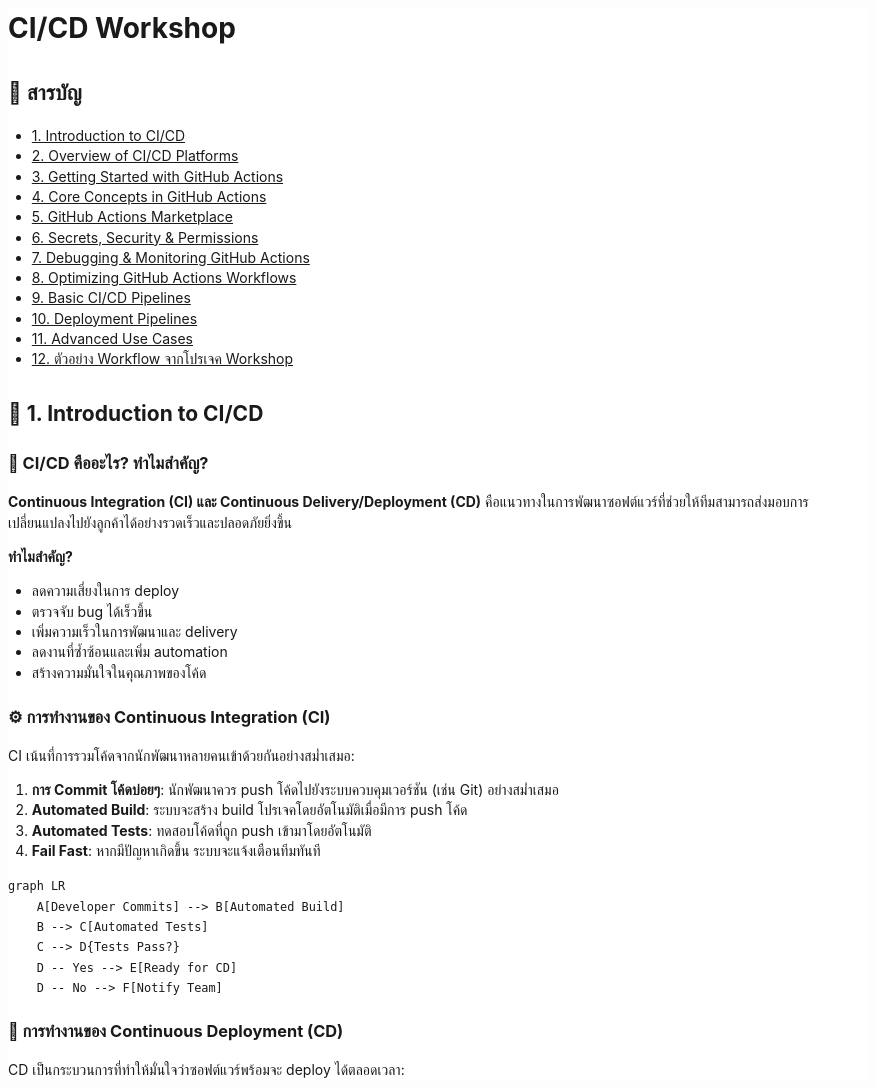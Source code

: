 # CI/CD Workshop

## 📑 สารบัญ

- [1. Introduction to CI/CD](#-1-introduction-to-cicd) 
- [2. Overview of CI/CD Platforms](#-2-overview-of-cicd-platforms) 
- [3. Getting Started with GitHub Actions](#-3-getting-started-with-github-actions) 
- [4. Core Concepts in GitHub Actions](#-4-core-concepts-in-github-actions) 
- [5. GitHub Actions Marketplace](#-5-github-actions-marketplace) 
- [6. Secrets, Security & Permissions](#-6-secrets-security--permissions) 
- [7. Debugging & Monitoring GitHub Actions](#-7-debugging--monitoring-github-actions) 
- [8. Optimizing GitHub Actions Workflows](#-8-optimizing-github-actions-workflows) 
- [9. Basic CI/CD Pipelines](#-9-basic-cicd-pipelines) 
- [10. Deployment Pipelines](#-10-deployment-pipelines) 
- [11. Advanced Use Cases](#-11-advanced-use-cases) 
- [12. ตัวอย่าง Workflow จากโปรเจค Workshop](#-12-ตัวอย่าง-workflow-จากโปรเจค-workshop)

## 🔹 1. Introduction to CI/CD

### 🚀 CI/CD คืออะไร? ทำไมสำคัญ?

**Continuous Integration (CI) และ Continuous Delivery/Deployment (CD)** คือแนวทางในการพัฒนาซอฟต์แวร์ที่ช่วยให้ทีมสามารถส่งมอบการเปลี่ยนแปลงไปยังลูกค้าได้อย่างรวดเร็วและปลอดภัยยิ่งขึ้น

**ทำไมสำคัญ?**
- ลดความเสี่ยงในการ deploy
- ตรวจจับ bug ได้เร็วขึ้น
- เพิ่มความเร็วในการพัฒนาและ delivery
- ลดงานที่ซ้ำซ้อนและเพิ่ม automation
- สร้างความมั่นใจในคุณภาพของโค้ด

### ⚙️ การทำงานของ Continuous Integration (CI)
CI เน้นที่การรวมโค้ดจากนักพัฒนาหลายคนเข้าด้วยกันอย่างสม่ำเสมอ:

1. **การ Commit โค้ดบ่อยๆ**: นักพัฒนาควร push โค้ดไปยังระบบควบคุมเวอร์ชัน (เช่น Git) อย่างสม่ำเสมอ
2. **Automated Build**: ระบบจะสร้าง build โปรเจคโดยอัตโนมัติเมื่อมีการ push โค้ด
3. **Automated Tests**: ทดสอบโค้ดที่ถูก push เข้ามาโดยอัตโนมัติ
4. **Fail Fast**: หากมีปัญหาเกิดขึ้น ระบบจะแจ้งเตือนทีมทันที

```mermaid
graph LR
    A[Developer Commits] --> B[Automated Build]
    B --> C[Automated Tests]
    C --> D{Tests Pass?}
    D -- Yes --> E[Ready for CD]
    D -- No --> F[Notify Team]
```

### 🚢 การทำงานของ Continuous Deployment (CD)

CD เป็นกระบวนการที่ทำให้มั่นใจว่าซอฟต์แวร์พร้อมจะ deploy ได้ตลอดเวลา:
